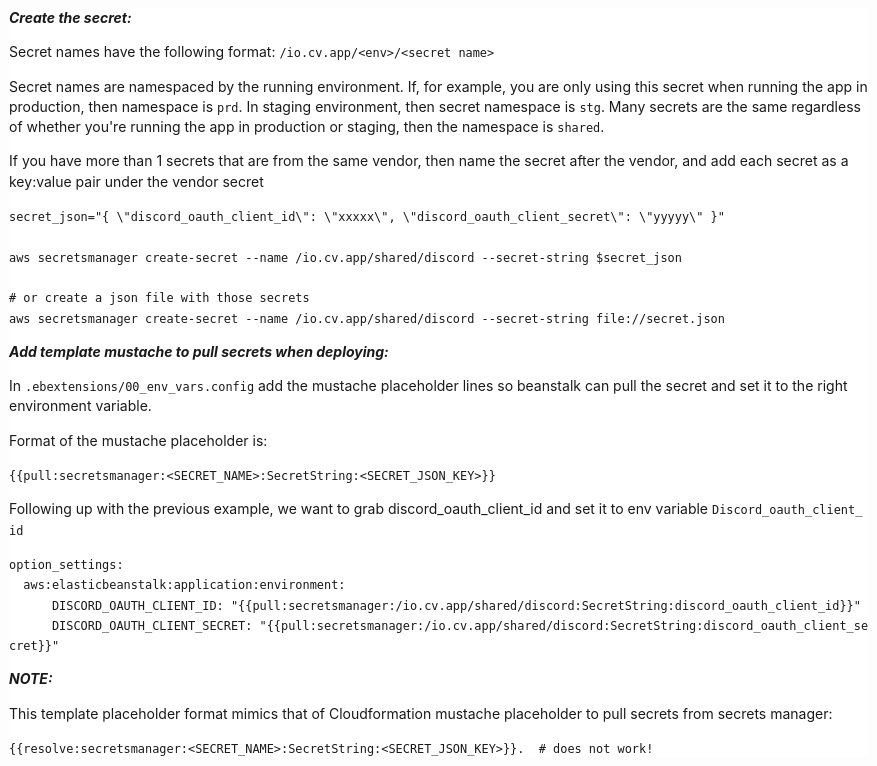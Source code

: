 ***Create the secret:***

Secret names have the following format:
`/io.cv.app/<env>/<secret name>`

Secret names are namespaced by the running environment. If, for example, you are only using this secret when
running the app in production, then namespace is `prd`. In staging environment, then secret namespace is `stg`. 
Many secrets are the same regardless of whether you're running the app in production or staging, then the namespace is `shared`. 

If you have more than 1 secrets that are from the same vendor, then name the secret after the vendor, and
add each secret as a key:value pair under the vendor secret

```
secret_json="{ \"discord_oauth_client_id\": \"xxxxx\", \"discord_oauth_client_secret\": \"yyyyy\" }"

aws secretsmanager create-secret --name /io.cv.app/shared/discord --secret-string $secret_json

# or create a json file with those secrets
aws secretsmanager create-secret --name /io.cv.app/shared/discord --secret-string file://secret.json

```

***Add template mustache to pull secrets when deploying:***
  
In `.ebextensions/00_env_vars.config` add the mustache placeholder lines so beanstalk can pull the secret and
set it to the right environment variable. 

Format of the mustache placeholder is:
```
{{pull:secretsmanager:<SECRET_NAME>:SecretString:<SECRET_JSON_KEY>}}
```

Following up with the previous example, we want to grab discord_oauth_client_id and set it to 
env variable `Discord_oauth_client_id`

```
option_settings:
  aws:elasticbeanstalk:application:environment:
      DISCORD_OAUTH_CLIENT_ID: "{{pull:secretsmanager:/io.cv.app/shared/discord:SecretString:discord_oauth_client_id}}"
      DISCORD_OAUTH_CLIENT_SECRET: "{{pull:secretsmanager:/io.cv.app/shared/discord:SecretString:discord_oauth_client_secret}}"
```

***NOTE:***

This template placeholder format mimics that of Cloudformation mustache placeholder to pull secrets from secrets manager:

```
{{resolve:secretsmanager:<SECRET_NAME>:SecretString:<SECRET_JSON_KEY>}}.  # does not work!
```
